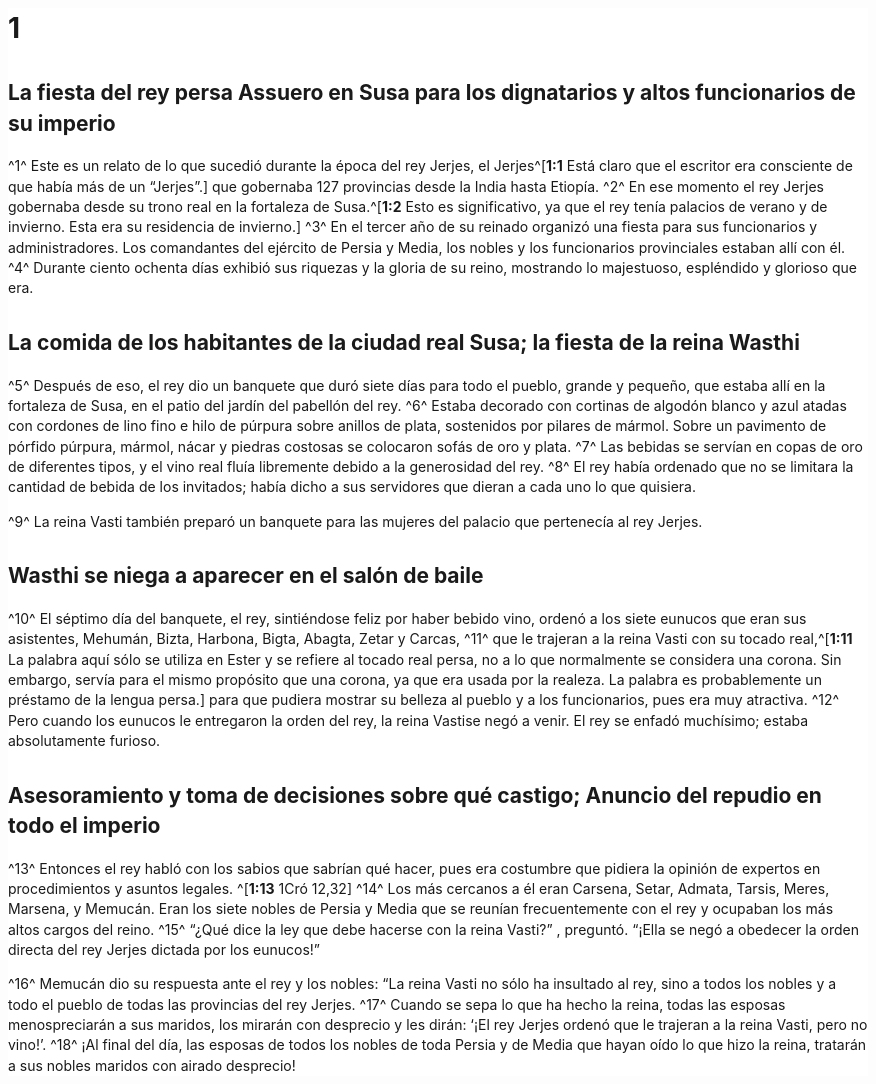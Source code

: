 # 1 
## La fiesta del rey persa Assuero en Susa para los dignatarios y altos funcionarios de su imperio
^1^ Este es un relato de lo que sucedió durante la época del rey Jerjes, el Jerjes^[**1:1** Está claro que el escritor era consciente de que había más de un “Jerjes”.] que gobernaba 127 provincias desde la India hasta Etiopía. ^2^ En ese momento el rey Jerjes gobernaba desde su trono real en la fortaleza de Susa.^[**1:2** Esto es significativo, ya que el rey tenía palacios de verano y de invierno. Esta era su residencia de invierno.] ^3^ En el tercer año de su reinado organizó una fiesta para sus funcionarios y administradores. Los comandantes del ejército de Persia y Media, los nobles y los funcionarios provinciales estaban allí con él. ^4^ Durante ciento ochenta días exhibió sus riquezas y la gloria de su reino, mostrando lo majestuoso, espléndido y glorioso que era. 
 

## La comida de los habitantes de la ciudad real Susa; la fiesta de la reina Wasthi
^5^ Después de eso, el rey dio un banquete que duró siete días para todo el pueblo, grande y pequeño, que estaba allí en la fortaleza de Susa, en el patio del jardín del pabellón del rey. ^6^ Estaba decorado con cortinas de algodón blanco y azul atadas con cordones de lino fino e hilo de púrpura sobre anillos de plata, sostenidos por pilares de mármol. Sobre un pavimento de pórfido púrpura, mármol, nácar y piedras costosas se colocaron sofás de oro y plata. ^7^ Las bebidas se servían en copas de oro de diferentes tipos, y el vino real fluía libremente debido a la generosidad del rey. ^8^ El rey había ordenado que no se limitara la cantidad de bebida de los invitados; había dicho a sus servidores que dieran a cada uno lo que quisiera. 

^9^ La reina Vasti también preparó un banquete para las mujeres del palacio que pertenecía al rey Jerjes. 

## Wasthi se niega a aparecer en el salón de baile
^10^ El séptimo día del banquete, el rey, sintiéndose feliz por haber bebido vino, ordenó a los siete eunucos que eran sus asistentes, Mehumán, Bizta, Harbona, Bigta, Abagta, Zetar y Carcas, ^11^ que le trajeran a la reina Vasti con su tocado real,^[**1:11** La palabra aquí sólo se utiliza en Ester y se refiere al tocado real persa, no a lo que normalmente se considera una corona. Sin embargo, servía para el mismo propósito que una corona, ya que era usada por la realeza. La palabra es probablemente un préstamo de la lengua persa.] para que pudiera mostrar su belleza al pueblo y a los funcionarios, pues era muy atractiva. ^12^ Pero cuando los eunucos le entregaron la orden del rey, la reina Vastise negó a venir. El rey se enfadó muchísimo; estaba absolutamente furioso. 


## Asesoramiento y toma de decisiones sobre qué castigo; Anuncio del repudio en todo el imperio
^13^ Entonces el rey habló con los sabios que sabrían qué hacer, pues era costumbre que pidiera la opinión de expertos en procedimientos y asuntos legales. ^[**1:13** 1Cró 12,32] ^14^ Los más cercanos a él eran Carsena, Setar, Admata, Tarsis, Meres, Marsena, y Memucán. Eran los siete nobles de Persia y Media que se reunían frecuentemente con el rey y ocupaban los más altos cargos del reino. ^15^ “¿Qué dice la ley que debe hacerse con la reina Vasti?” , preguntó. “¡Ella se negó a obedecer la orden directa del rey Jerjes dictada por los eunucos!” 


^16^ Memucán dio su respuesta ante el rey y los nobles: “La reina Vasti no sólo ha insultado al rey, sino a todos los nobles y a todo el pueblo de todas las provincias del rey Jerjes. ^17^ Cuando se sepa lo que ha hecho la reina, todas las esposas menospreciarán a sus maridos, los mirarán con desprecio y les dirán: ‘¡El rey Jerjes ordenó que le trajeran a la reina Vasti, pero no vino!’. ^18^ ¡Al final del día, las esposas de todos los nobles de toda Persia y de Media que hayan oído lo que hizo la reina, tratarán a sus nobles maridos con airado desprecio! 
